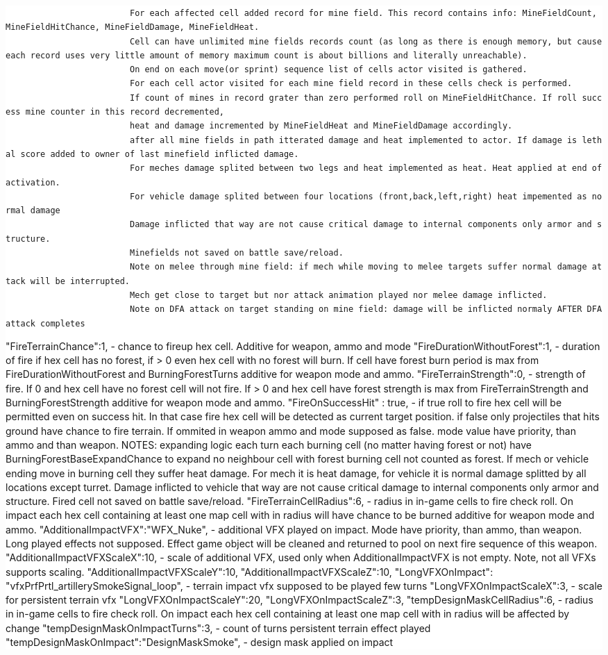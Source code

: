 						     For each affected cell added record for mine field. This record contains info: MineFieldCount, MineFieldHitChance, MineFieldDamage, MineFieldHeat.
							 Cell can have unlimited mine fields records count (as long as there is enough memory, but cause each record uses very little amount of memory maximum count is about billions and literally unreachable).
							 On end on each move(or sprint) sequence list of cells actor visited is gathered.  
							 For each cell actor visited for each mine field record in these cells check is performed.
							 If count of mines in record grater than zero performed roll on MineFieldHitChance. If roll success mine counter in this record decremented, 
							 heat and damage incremented by MineFieldHeat and MineFieldDamage accordingly.
							 after all mine fields in path itterated damage and heat implemented to actor. If damage is lethal score added to owner of last minefield inflicted damage.
							 For meches damage splited between two legs and heat implemented as heat. Heat applied at end of activation. 
							 For vehicle damage splited between four locations (front,back,left,right) heat impemented as normal damage
   						     Damage inflicted that way are not cause critical damage to internal components only armor and structure.
	  					     Minefields not saved on battle save/reload.
							 Note on melee through mine field: if mech while moving to melee targets suffer normal damage attack will be interrupted. 
							 Mech get close to target but nor attack animation played nor melee damage inflicted.
							 Note on DFA attack on target standing on mine field: damage will be inflicted normaly AFTER DFA attack completes 
  "FireTerrainChance":1, - chance to fireup hex cell. Additive for weapon, ammo and mode
  "FireDurationWithoutForest":1, - duration of fire if hex cell has no forest, if > 0 even hex cell with no forest will burn. 
                                  If cell have forest burn period is max from FireDurationWithoutForest and BurningForestTurns
								  additive for weapon mode and ammo.
  "FireTerrainStrength":0, - strength of fire. If 0 and hex cell have no forest cell will not fire. If > 0 and hex cell have forest strength is max from FireTerrainStrength and BurningForestStrength
                                  additive for weapon mode and ammo.
  "FireOnSuccessHit" : true, - if true roll to fire hex cell will be permitted even on success hit. In that case fire hex cell will be detected as current target position. 
                               if false only projectiles that hits ground have chance to fire terrain. If ommited in weapon ammo and mode supposed as false.
							   mode value have priority, than ammo and than weapon.
					NOTES: expanding logic each turn each burning cell (no matter having forest or not) have BurningForestBaseExpandChance to expand no neighbour cell with forest 
					       burning cell not counted as forest.
						   If mech or vehicle ending move in burning cell they suffer heat damage. For mech it is heat damage, for vehicle it is normal damage splitted by all locations except turret.
						   Damage inflicted to vehicle that way are not cause critical damage to internal components only armor and structure.
						   Fired cell not saved on battle save/reload.
   "FireTerrainCellRadius":6, - radius in in-game cells to fire check roll. On impact each hex cell containing at least one map cell with in radius will have chance to be burned
                                additive for weapon mode and ammo.
   "AdditionalImpactVFX":"WFX_Nuke", - additional VFX played on impact. Mode have priority, than ammo, than weapon. Long played effects not supposed. 
                                       Effect game object will be cleaned and returned to pool on next fire sequence of this weapon. 
   "AdditionalImpactVFXScaleX":10, - scale of additional VFX, used only when AdditionalImpactVFX is not empty. Note, not all VFXs supports scaling.
   "AdditionalImpactVFXScaleY":10,
   "AdditionalImpactVFXScaleZ":10,
   "LongVFXOnImpact": "vfxPrfPrtl_artillerySmokeSignal_loop", - terrain impact vfx supposed to be played few turns 
   "LongVFXOnImpactScaleX":3, - scale for persistent terrain vfx 
   "LongVFXOnImpactScaleY":20,
   "LongVFXOnImpactScaleZ":3,
   "tempDesignMaskCellRadius":6, - radius in in-game cells to fire check roll. On impact each hex cell containing at least one map cell with in radius will be affected by change
   "tempDesignMaskOnImpactTurns":3, - count of turns persistent terrain effect played
   "tempDesignMaskOnImpact":"DesignMaskSmoke", - design mask applied on impact